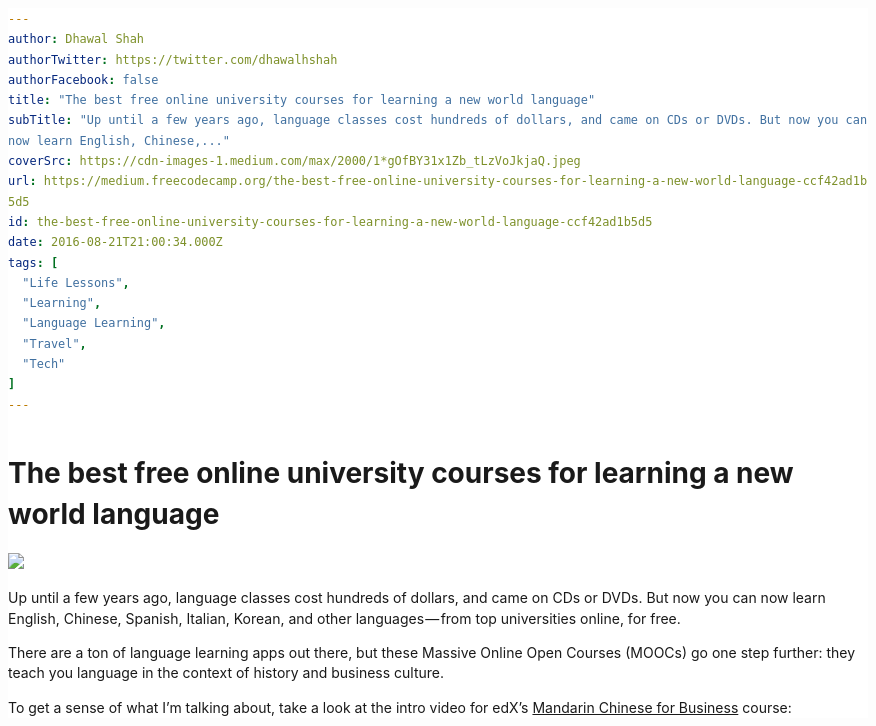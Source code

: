 ```yaml
---
author: Dhawal Shah
authorTwitter: https://twitter.com/dhawalhshah
authorFacebook: false
title: "The best free online university courses for learning a new world language"
subTitle: "Up until a few years ago, language classes cost hundreds of dollars, and came on CDs or DVDs. But now you can now learn English, Chinese,..."
coverSrc: https://cdn-images-1.medium.com/max/2000/1*gOfBY31x1Zb_tLzVoJkjaQ.jpeg
url: https://medium.freecodecamp.org/the-best-free-online-university-courses-for-learning-a-new-world-language-ccf42ad1b5d5
id: the-best-free-online-university-courses-for-learning-a-new-world-language-ccf42ad1b5d5
date: 2016-08-21T21:00:34.000Z
tags: [
  "Life Lessons",
  "Learning",
  "Language Learning",
  "Travel",
  "Tech"
]
---
```

# The best free online university courses for learning a new world language







![](https://cdn-images-1.medium.com/max/2000/1*gOfBY31x1Zb_tLzVoJkjaQ.jpeg)







Up until a few years ago, language classes cost hundreds of dollars, and came on CDs or DVDs. But now you can now learn English, Chinese, Spanish, Italian, Korean, and other languages — from top universities online, for free.

There are a ton of language learning apps out there, but these Massive Online Open Courses (MOOCs) go one step further: they teach you language in the context of history and business culture.

To get a sense of what I’m talking about, take a look at the intro video for edX’s [Mandarin Chinese for Business](https://www.class-central.com/mooc/6611/edx-mx801x-mandarin-chinese-for-business?utm_campaign=language_learning_moocs&utm_source=moocreport) course:









<iframe data-width="854" data-height="480" width="980" height="551" src="/media/29ad40e63eef56dc76349e3bc4a6c7e0?postId=ccf42ad1b5d5" data-media-id="29ad40e63eef56dc76349e3bc4a6c7e0" allowfullscreen="" frameborder="0"></iframe>

